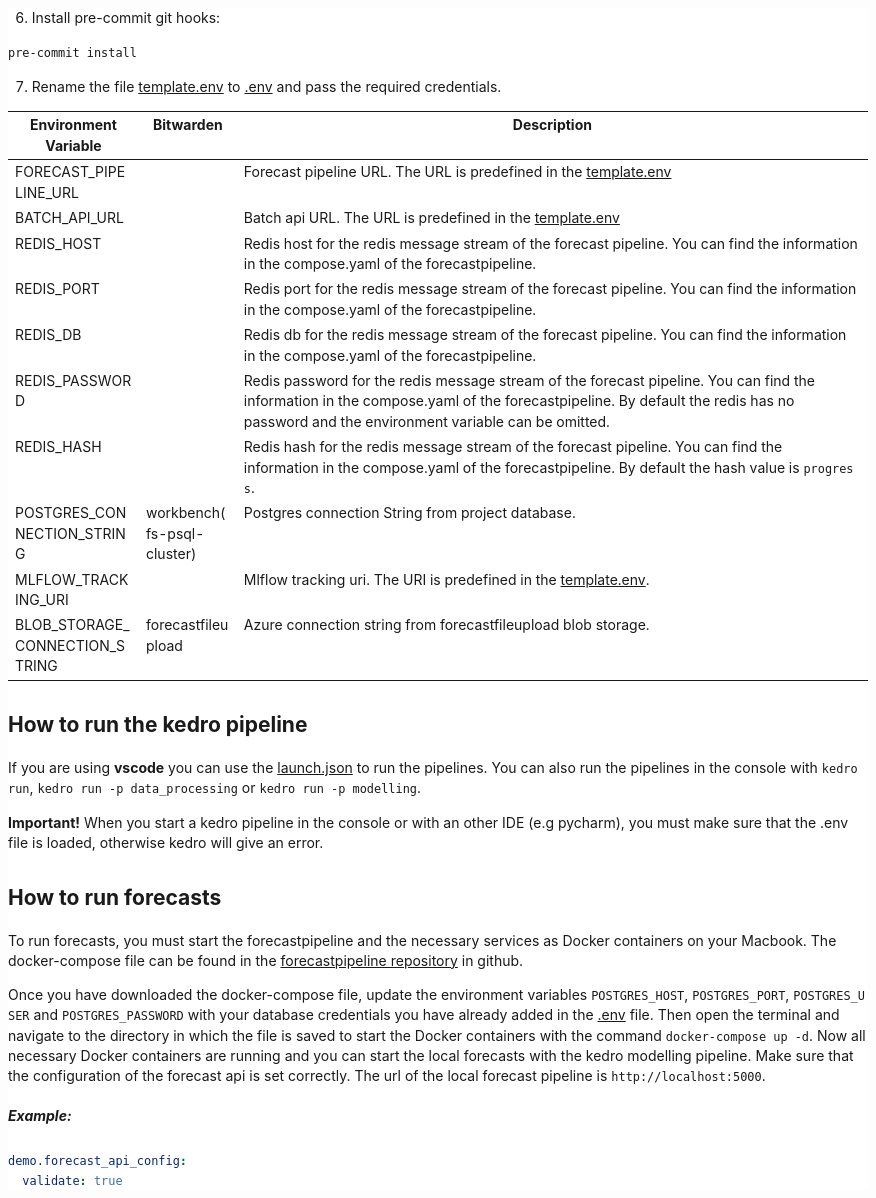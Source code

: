 6. Install pre-commit git hooks:
```bash
pre-commit install
```

7. Rename the file [template.env](conf/local/template.env) to [.env](conf/local/.env) and pass the required credentials.

| Environment Variable | Bitwarden | Description |
| -------------------- | --------- | --------- |
| FORECAST_PIPELINE_URL |  | Forecast pipeline URL. The URL is predefined in the [template.env](conf/local/template.env) |
| BATCH_API_URL |  | Batch api URL. The URL is predefined in the [template.env](conf/local/template.env)|
| REDIS_HOST |  | Redis host for the redis message stream of the forecast pipeline. You can find the information in the compose.yaml of the forecastpipeline. |
| REDIS_PORT |  | Redis port for the redis message stream of the forecast pipeline. You can find the information in the compose.yaml of the forecastpipeline. |
| REDIS_DB |  | Redis db for the redis message stream of the forecast pipeline. You can find the information in the compose.yaml of the forecastpipeline. |
| REDIS_PASSWORD |  | Redis password for the redis message stream of the forecast pipeline. You can find the information in the compose.yaml of the forecastpipeline. By default the redis has no password and the environment variable can be omitted. |
| REDIS_HASH |  | Redis hash for the redis message stream of the forecast pipeline. You can find the information in the compose.yaml of the forecastpipeline. By default the hash value is `progress`. |
| POSTGRES_CONNECTION_STRING | workbench(fs-psql-cluster) | Postgres connection String from project database. |
| MLFLOW_TRACKING_URI |  | Mlflow tracking uri. The URI is predefined in the [template.env](conf/local/template.env).|
| BLOB_STORAGE_CONNECTION_STRING | forecastfileupload | Azure connection string from forecastfileupload blob storage.|

## How to run the kedro pipeline

If you are using **vscode** you can use the [launch.json](.vscode/launch.json) to run the pipelines. You can also run the pipelines in the console with `kedro run`, `kedro run -p data_processing` or `kedro run -p modelling`.

**Important!** When you start a kedro pipeline in the console or with an other IDE (e.g pycharm), you must make sure that the .env file is loaded, otherwise kedro will give an error.


## How to run forecasts
To run forecasts, you must start the forecastpipeline and the necessary services as Docker containers on your Macbook. The docker-compose file can be found in the [forecastpipeline repository](https://github.com/westphalia-datalab/forecastpipeline/blob/main/compose.yaml) in github.

Once you have downloaded the docker-compose file, update the environment variables `POSTGRES_HOST`, `POSTGRES_PORT`, `POSTGRES_USER` and `POSTGRES_PASSWORD` with your database credentials you have already added in the [.env](conf/local/.env) file. Then open the terminal and navigate to the directory in which the file is saved to start the Docker containers with the command `docker-compose up -d`. Now all necessary Docker containers are running and you can start the local forecasts with the kedro modelling pipeline. Make sure that the configuration of the forecast api is set correctly. The url of the local forecast pipeline is `http://localhost:5000`.

##### Example:

```yaml
demo.forecast_api_config:
  validate: true
```
